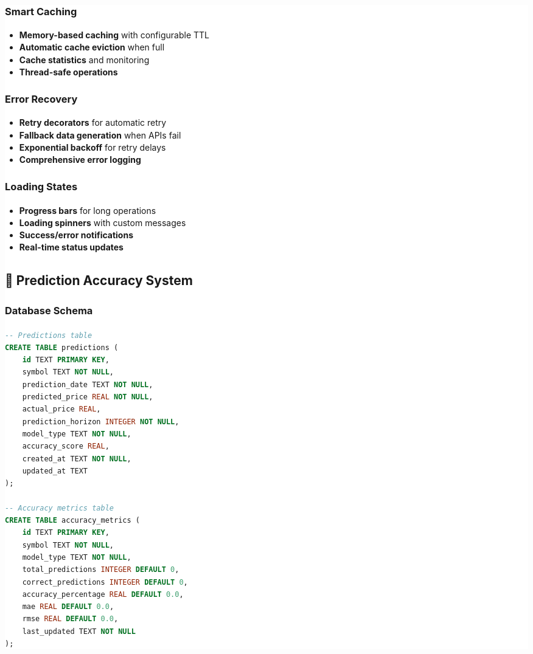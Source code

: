 ### Smart Caching
- **Memory-based caching** with configurable TTL
- **Automatic cache eviction** when full
- **Cache statistics** and monitoring
- **Thread-safe operations**

### Error Recovery
- **Retry decorators** for automatic retry
- **Fallback data generation** when APIs fail
- **Exponential backoff** for retry delays
- **Comprehensive error logging**

### Loading States
- **Progress bars** for long operations
- **Loading spinners** with custom messages
- **Success/error notifications**
- **Real-time status updates**

## 🎯 Prediction Accuracy System

### Database Schema
```sql
-- Predictions table
CREATE TABLE predictions (
    id TEXT PRIMARY KEY,
    symbol TEXT NOT NULL,
    prediction_date TEXT NOT NULL,
    predicted_price REAL NOT NULL,
    actual_price REAL,
    prediction_horizon INTEGER NOT NULL,
    model_type TEXT NOT NULL,
    accuracy_score REAL,
    created_at TEXT NOT NULL,
    updated_at TEXT
);

-- Accuracy metrics table
CREATE TABLE accuracy_metrics (
    id TEXT PRIMARY KEY,
    symbol TEXT NOT NULL,
    model_type TEXT NOT NULL,
    total_predictions INTEGER DEFAULT 0,
    correct_predictions INTEGER DEFAULT 0,
    accuracy_percentage REAL DEFAULT 0.0,
    mae REAL DEFAULT 0.0,
    rmse REAL DEFAULT 0.0,
    last_updated TEXT NOT NULL
);
```
